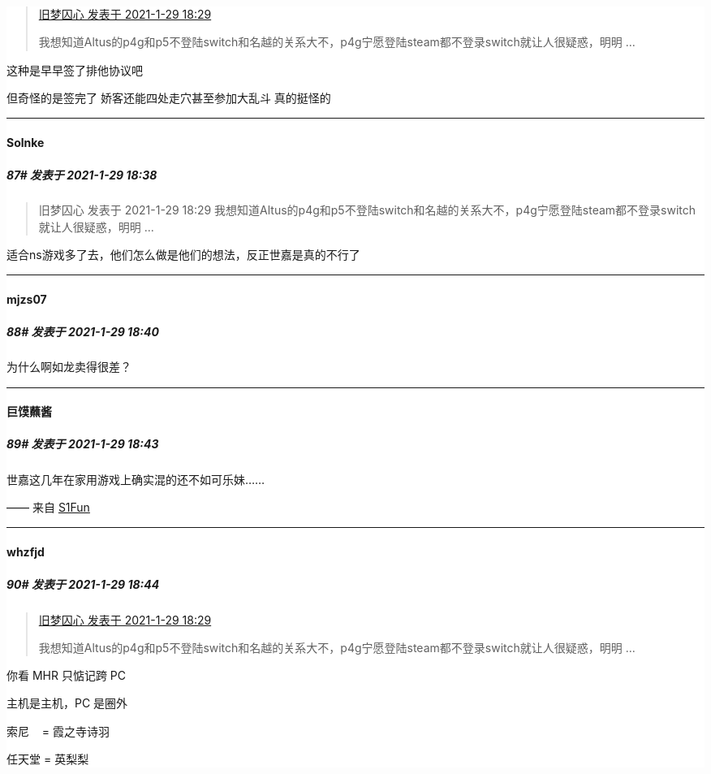 
<blockquote><a href="httphttps://bbs.saraba1st.com/2b/forum.php?mod=redirect&amp;goto=findpost&amp;pid=50183725&amp;ptid=1985312" target="_blank">旧梦囚心 发表于 2021-1-29 18:29</a>

我想知道Altus的p4g和p5不登陆switch和名越的关系大不，p4g宁愿登陆steam都不登录switch就让人很疑惑，明明 ...</blockquote>
这种是早早签了排他协议吧 

但奇怪的是签完了 娇客还能四处走穴甚至参加大乱斗 真的挺怪的


-----

####  Solnke  
##### 87#       发表于 2021-1-29 18:38


<blockquote>旧梦囚心 发表于 2021-1-29 18:29
我想知道Altus的p4g和p5不登陆switch和名越的关系大不，p4g宁愿登陆steam都不登录switch就让人很疑惑，明明 ...</blockquote>
适合ns游戏多了去，他们怎么做是他们的想法，反正世嘉是真的不行了


-----

####  mjzs07  
##### 88#       发表于 2021-1-29 18:40


为什么啊如龙卖得很差？


-----

####  巨馍蘸酱  
##### 89#       发表于 2021-1-29 18:43


世嘉这几年在家用游戏上确实混的还不如可乐妹……

—— 来自 [S1Fun](https://s1fun.koalcat.com)


-----

####  whzfjd  
##### 90#       发表于 2021-1-29 18:44


<blockquote><a href="httphttps://bbs.saraba1st.com/2b/forum.php?mod=redirect&amp;goto=findpost&amp;pid=50183725&amp;ptid=1985312" target="_blank">旧梦囚心 发表于 2021-1-29 18:29</a>

我想知道Altus的p4g和p5不登陆switch和名越的关系大不，p4g宁愿登陆steam都不登录switch就让人很疑惑，明明 ...</blockquote>
你看 MHR 只惦记跨 PC


主机是主机，PC 是圈外


索尼    = 霞之寺诗羽

任天堂 = 英梨梨
